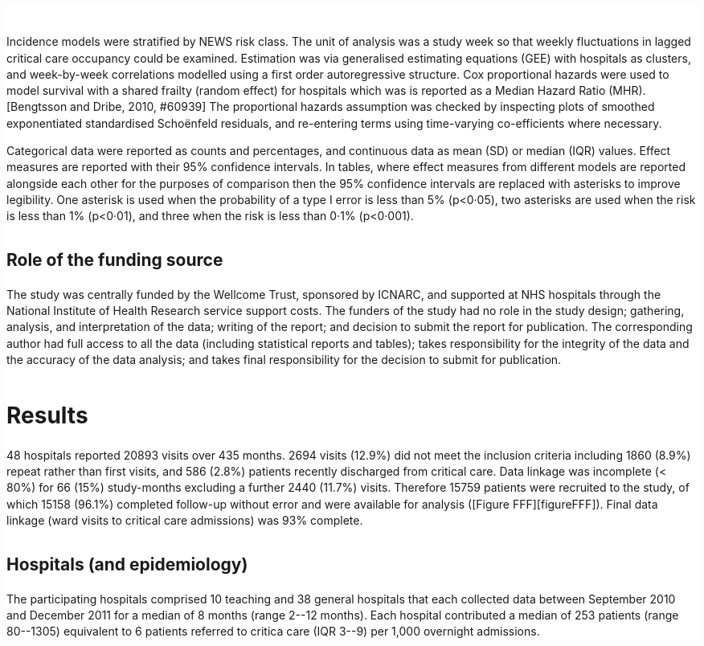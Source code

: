  

Incidence models were stratified by NEWS risk class. The unit of analysis was a
study week so that weekly fluctuations in lagged critical care occupancy could
be examined. Estimation was via generalised estimating equations (GEE) with
hospitals as clusters, and week-by-week correlations modelled using a first
order autoregressive structure. Cox proportional hazards were used to model
survival with a shared frailty (random effect) for hospitals which was is
reported as a Median Hazard Ratio (MHR).[Bengtsson and Dribe, 2010, \#60939] The
proportional hazards assumption was checked by inspecting plots of smoothed
exponentiated standardised Schoënfeld residuals, and re-entering terms using
time-varying co-efficients where necessary.

Categorical data were reported as counts and percentages, and continuous data as
mean (SD) or median (IQR) values. Effect measures are reported with their 95%
confidence intervals. In tables, where effect measures from different models are
reported alongside each other for the purposes of comparison then the 95%
confidence intervals are replaced with asterisks to improve legibility. One
asterisk is used when the probability of a type I error is less than 5%
(p\<0·05), two asterisks are used when the risk is less than 1% (p\<0·01), and
three when the risk is less than 0·1% (p\<0·001).

Role of the funding source
--------------------------

The study was centrally funded by the Wellcome Trust, sponsored by ICNARC, and
supported at NHS hospitals through the National Institute of Health Research
service support costs. The funders of the study had no role in the study design;
gathering, analysis, and interpretation of the data; writing of the report; and
decision to submit the report for publication. The corresponding author had full
access to all the data (including statistical reports and tables); takes
responsibility for the integrity of the data and the accuracy of the data
analysis; and takes final responsibility for the decision to submit for
publication.

# Results

48 hospitals reported 20893 visits over 435 months. 2694 visits (12.9%) did not
meet the inclusion criteria including 1860 (8.9%) repeat rather than first
visits, and 586 (2.8%) patients recently discharged from critical care. Data
linkage was incomplete (\< 80%) for 66 (15%) study-months excluding a further
2440 (11.7%) visits. Therefore 15759 patients were recruited to the study, of
which 15158 (96.1%) completed follow-up without error and were available for
analysis ([Figure FFF][figureFFF]). Final data linkage (ward visits to critical
care admissions) was 93% complete.

## Hospitals (and epidemiology)

The participating hospitals comprised 10 teaching and 38 general hospitals that
each collected data between September 2010 and December 2011 for a median of 8
months (range 2--12 months). Each hospital contributed a median of 253 patients
(range 80--1305) equivalent to 6 patients referred to critica care (IQR 3--9)
per 1,000 overnight admissions.
